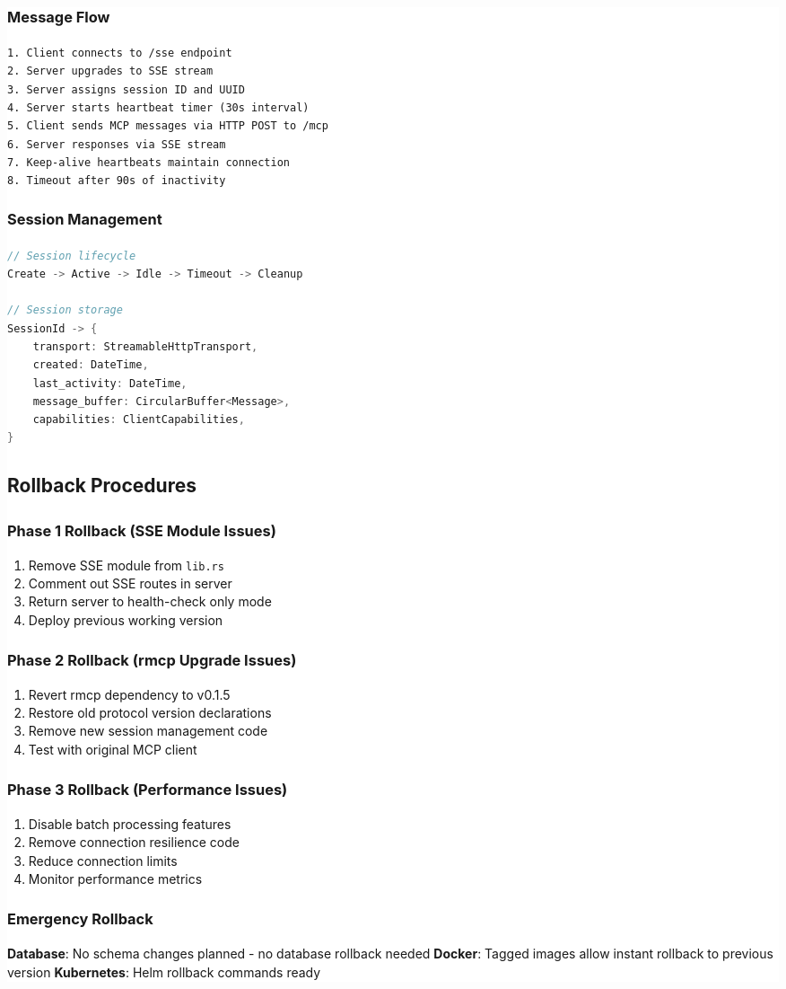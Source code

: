 ### Message Flow

```
1. Client connects to /sse endpoint
2. Server upgrades to SSE stream
3. Server assigns session ID and UUID
4. Server starts heartbeat timer (30s interval)
5. Client sends MCP messages via HTTP POST to /mcp
6. Server responses via SSE stream
7. Keep-alive heartbeats maintain connection
8. Timeout after 90s of inactivity
```

### Session Management

```rust
// Session lifecycle
Create -> Active -> Idle -> Timeout -> Cleanup

// Session storage
SessionId -> {
    transport: StreamableHttpTransport,
    created: DateTime,
    last_activity: DateTime,
    message_buffer: CircularBuffer<Message>,
    capabilities: ClientCapabilities,
}
```

## Rollback Procedures

### Phase 1 Rollback (SSE Module Issues)
1. Remove SSE module from `lib.rs`
2. Comment out SSE routes in server
3. Return server to health-check only mode
4. Deploy previous working version

### Phase 2 Rollback (rmcp Upgrade Issues)
1. Revert rmcp dependency to v0.1.5
2. Restore old protocol version declarations
3. Remove new session management code
4. Test with original MCP client

### Phase 3 Rollback (Performance Issues)
1. Disable batch processing features
2. Remove connection resilience code
3. Reduce connection limits
4. Monitor performance metrics

### Emergency Rollback
**Database**: No schema changes planned - no database rollback needed
**Docker**: Tagged images allow instant rollback to previous version
**Kubernetes**: Helm rollback commands ready
